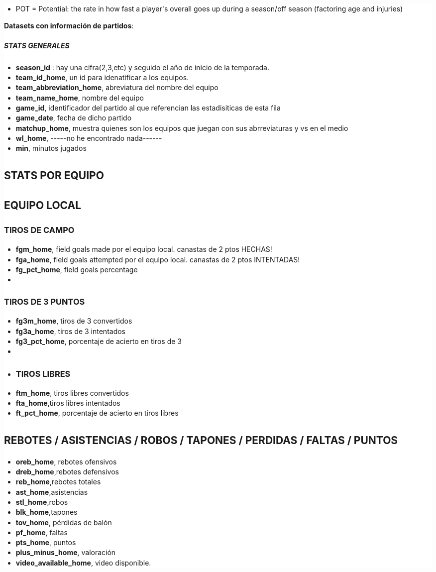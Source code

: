  * POT = Potential: the rate in how fast a player's overall goes up during a season/off season (factoring age and injuries)



**Datasets con información de partidos**: 

  ##### STATS GENERALES
* **season_id** : hay una cifra(2,3,etc) y seguido el año de inicio de la temporada.
* **team_id_home**, un id para idenatificar a los equipos. 
* **team_abbreviation_home**, abreviatura del nombre del equipo
* **team_name_home**, nombre del equipo
* **game_id**, identificador del partido al que referencian las estadisiticas de esta fila
* **game_date**, fecha de dicho partido
* **matchup_home**, muestra quienes son los equipos que juegan con sus abrreviaturas y vs en el medio
* **wl_home**,  -----no he encontrado nada------
* **min**, minutos jugados

## STATS POR EQUIPO
## EQUIPO LOCAL
### TIROS DE CAMPO
* **fgm_home**, field goals made por el equipo local. canastas de 2 ptos HECHAS!
* **fga_home**, field goals attempted por el equipo local. canastas de 2 ptos INTENTADAS!
* **fg_pct_home**,   field goals percentage
* 
### TIROS DE 3 PUNTOS
* **fg3m_home**, tiros de 3 convertidos
* **fg3a_home**, tiros de 3 intentados
* **fg3_pct_home**, porcentaje de acierto en tiros de 3
* 
* ### TIROS LIBRES
* **ftm_home**, tiros libres convertidos
* **fta_home**,tiros libres intentados
* **ft_pct_home**, porcentaje de acierto en tiros libres

## REBOTES / ASISTENCIAS / ROBOS / TAPONES / PERDIDAS / FALTAS / PUNTOS
* **oreb_home**, rebotes ofensivos
* **dreb_home**,rebotes defensivos
* **reb_home**,rebotes totales
* **ast_home**,asistencias
* **stl_home**,robos
* **blk_home**,tapones
* **tov_home**, pérdidas de balón
* **pf_home**, faltas
* **pts_home**, puntos
* **plus_minus_home**, valoración
* **video_available_home**, video disponible.
